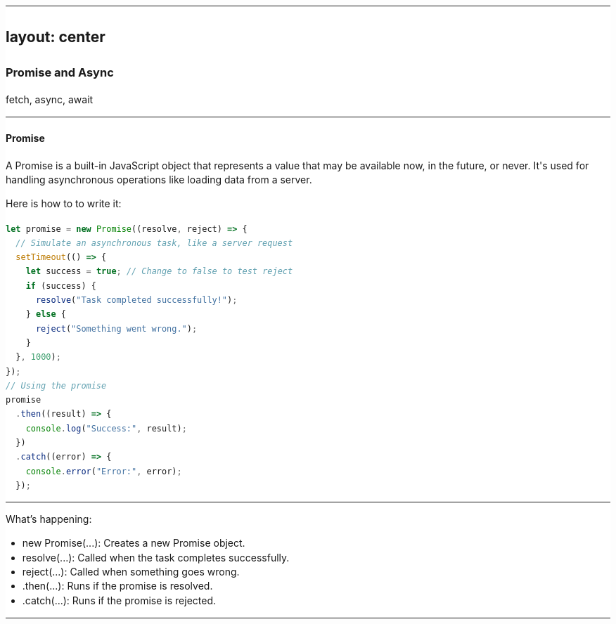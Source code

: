 
---

## layout: center

### Promise and Async

<div v-click>fetch, async, await</div>

---

#### Promise

A Promise is a built-in JavaScript object that represents a value that may be available now, in the future, or never. It's used for handling asynchronous operations like loading data from a server.

Here is how to to write it:

<div v-click>

```js
let promise = new Promise((resolve, reject) => {
  // Simulate an asynchronous task, like a server request
  setTimeout(() => {
    let success = true; // Change to false to test reject
    if (success) {
      resolve("Task completed successfully!");
    } else {
      reject("Something went wrong.");
    }
  }, 1000);
});
// Using the promise
promise
  .then((result) => {
    console.log("Success:", result);
  })
  .catch((error) => {
    console.error("Error:", error);
  });
```

</div>

---

What’s happening:

- new Promise(...): Creates a new Promise object.
- resolve(...): Called when the task completes successfully.
- reject(...): Called when something goes wrong.
- .then(...): Runs if the promise is resolved.
- .catch(...): Runs if the promise is rejected.

---
